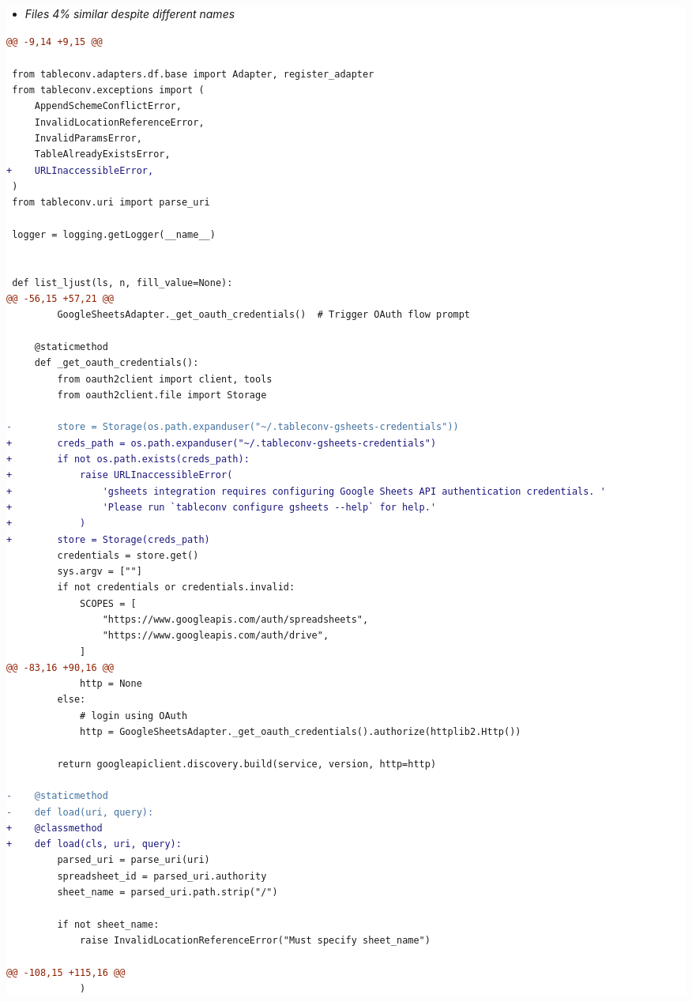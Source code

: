  * *Files 4% similar despite different names*

```diff
@@ -9,14 +9,15 @@
 
 from tableconv.adapters.df.base import Adapter, register_adapter
 from tableconv.exceptions import (
     AppendSchemeConflictError,
     InvalidLocationReferenceError,
     InvalidParamsError,
     TableAlreadyExistsError,
+    URLInaccessibleError,
 )
 from tableconv.uri import parse_uri
 
 logger = logging.getLogger(__name__)
 
 
 def list_ljust(ls, n, fill_value=None):
@@ -56,15 +57,21 @@
         GoogleSheetsAdapter._get_oauth_credentials()  # Trigger OAuth flow prompt
 
     @staticmethod
     def _get_oauth_credentials():
         from oauth2client import client, tools
         from oauth2client.file import Storage
 
-        store = Storage(os.path.expanduser("~/.tableconv-gsheets-credentials"))
+        creds_path = os.path.expanduser("~/.tableconv-gsheets-credentials")
+        if not os.path.exists(creds_path):
+            raise URLInaccessibleError(
+                'gsheets integration requires configuring Google Sheets API authentication credentials. '
+                'Please run `tableconv configure gsheets --help` for help.'
+            )
+        store = Storage(creds_path)
         credentials = store.get()
         sys.argv = [""]
         if not credentials or credentials.invalid:
             SCOPES = [
                 "https://www.googleapis.com/auth/spreadsheets",
                 "https://www.googleapis.com/auth/drive",
             ]
@@ -83,16 +90,16 @@
             http = None
         else:
             # login using OAuth
             http = GoogleSheetsAdapter._get_oauth_credentials().authorize(httplib2.Http())
 
         return googleapiclient.discovery.build(service, version, http=http)
 
-    @staticmethod
-    def load(uri, query):
+    @classmethod
+    def load(cls, uri, query):
         parsed_uri = parse_uri(uri)
         spreadsheet_id = parsed_uri.authority
         sheet_name = parsed_uri.path.strip("/")
 
         if not sheet_name:
             raise InvalidLocationReferenceError("Must specify sheet_name")
 
@@ -108,15 +115,16 @@
             )
```